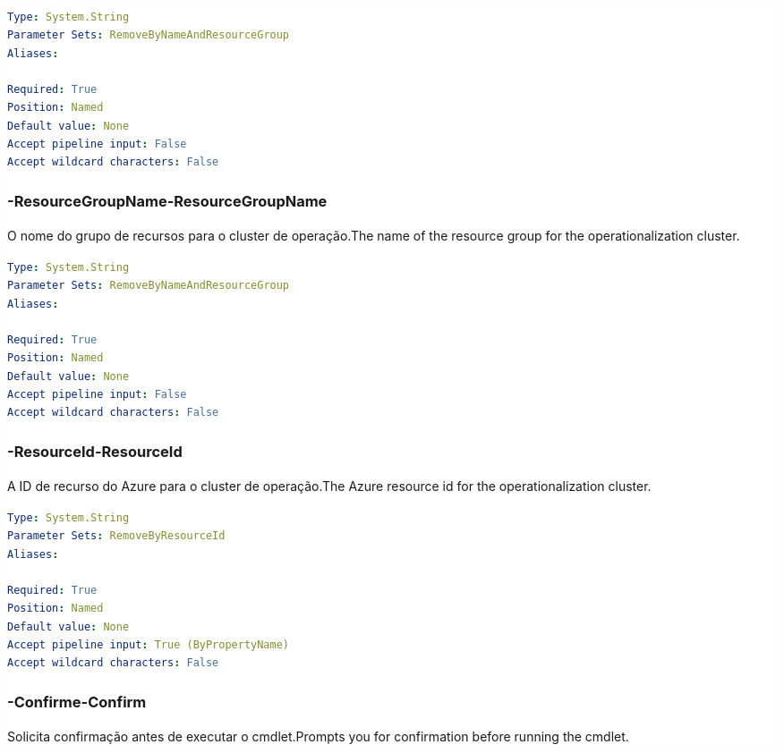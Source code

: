 ```yaml
Type: System.String
Parameter Sets: RemoveByNameAndResourceGroup
Aliases:

Required: True
Position: Named
Default value: None
Accept pipeline input: False
Accept wildcard characters: False
```

### <span data-ttu-id="2236d-125">-ResourceGroupName</span><span class="sxs-lookup"><span data-stu-id="2236d-125">-ResourceGroupName</span></span>
<span data-ttu-id="2236d-126">O nome do grupo de recursos para o cluster de operação.</span><span class="sxs-lookup"><span data-stu-id="2236d-126">The name of the resource group for the operationalization cluster.</span></span>

```yaml
Type: System.String
Parameter Sets: RemoveByNameAndResourceGroup
Aliases:

Required: True
Position: Named
Default value: None
Accept pipeline input: False
Accept wildcard characters: False
```

### <span data-ttu-id="2236d-127">-ResourceId</span><span class="sxs-lookup"><span data-stu-id="2236d-127">-ResourceId</span></span>
<span data-ttu-id="2236d-128">A ID de recurso do Azure para o cluster de operação.</span><span class="sxs-lookup"><span data-stu-id="2236d-128">The Azure resource id for the operationalization cluster.</span></span>

```yaml
Type: System.String
Parameter Sets: RemoveByResourceId
Aliases:

Required: True
Position: Named
Default value: None
Accept pipeline input: True (ByPropertyName)
Accept wildcard characters: False
```

### <span data-ttu-id="2236d-129">-Confirme</span><span class="sxs-lookup"><span data-stu-id="2236d-129">-Confirm</span></span>
<span data-ttu-id="2236d-130">Solicita confirmação antes de executar o cmdlet.</span><span class="sxs-lookup"><span data-stu-id="2236d-130">Prompts you for confirmation before running the cmdlet.</span></span>
